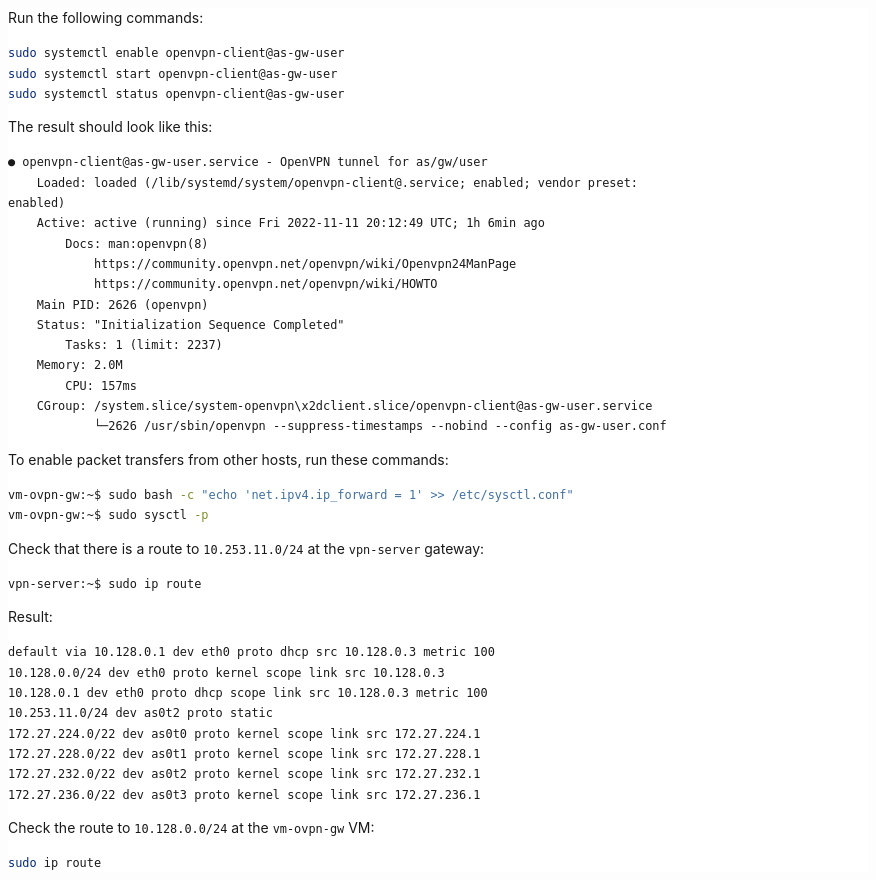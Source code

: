 Run the following commands:

```bash
sudo systemctl enable openvpn-client@as-gw-user
sudo systemctl start openvpn-client@as-gw-user
sudo systemctl status openvpn-client@as-gw-user
```

The result should look like this:

```
● openvpn-client@as-gw-user.service - OpenVPN tunnel for as/gw/user
    Loaded: loaded (/lib/systemd/system/openvpn-client@.service; enabled; vendor preset:
enabled)
    Active: active (running) since Fri 2022-11-11 20:12:49 UTC; 1h 6min ago
        Docs: man:openvpn(8)
            https://community.openvpn.net/openvpn/wiki/Openvpn24ManPage
            https://community.openvpn.net/openvpn/wiki/HOWTO
    Main PID: 2626 (openvpn)
    Status: "Initialization Sequence Completed"
        Tasks: 1 (limit: 2237)
    Memory: 2.0M
        CPU: 157ms
    CGroup: /system.slice/system-openvpn\x2dclient.slice/openvpn-client@as-gw-user.service
            └─2626 /usr/sbin/openvpn --suppress-timestamps --nobind --config as-gw-user.conf
```

To enable packet transfers from other hosts, run these commands:

```bash
vm-ovpn-gw:~$ sudo bash -c "echo 'net.ipv4.ip_forward = 1' >> /etc/sysctl.conf"
vm-ovpn-gw:~$ sudo sysctl -p
```

Check that there is a route to `10.253.11.0/24` at the `vpn-server` gateway:
    
```bash
vpn-server:~$ sudo ip route
```

Result:
    
```
default via 10.128.0.1 dev eth0 proto dhcp src 10.128.0.3 metric 100
10.128.0.0/24 dev eth0 proto kernel scope link src 10.128.0.3
10.128.0.1 dev eth0 proto dhcp scope link src 10.128.0.3 metric 100
10.253.11.0/24 dev as0t2 proto static
172.27.224.0/22 dev as0t0 proto kernel scope link src 172.27.224.1
172.27.228.0/22 dev as0t1 proto kernel scope link src 172.27.228.1
172.27.232.0/22 dev as0t2 proto kernel scope link src 172.27.232.1
172.27.236.0/22 dev as0t3 proto kernel scope link src 172.27.236.1
```

Check the route to `10.128.0.0/24` at the `vm-ovpn-gw` VM:

```bash
sudo ip route
```
